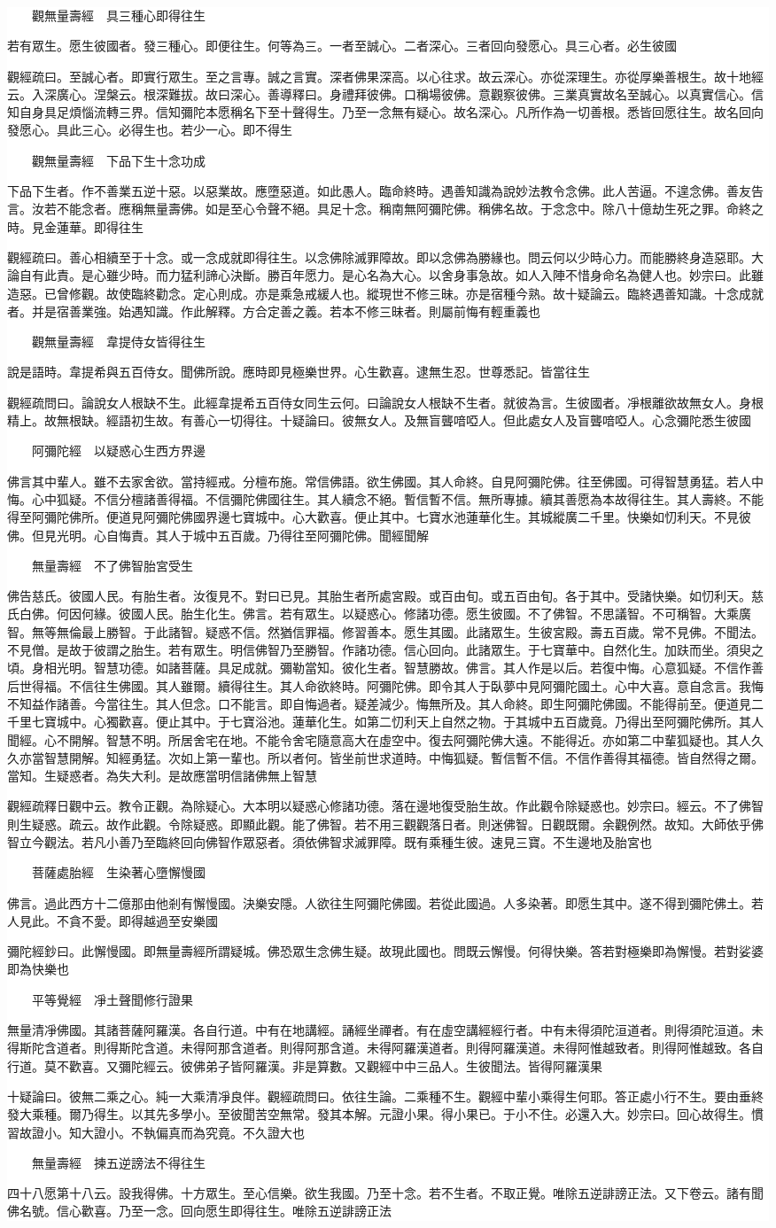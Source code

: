 　　觀無量壽經　具三種心即得往生

若有眾生。愿生彼國者。發三種心。即便往生。何等為三。一者至誠心。二者深心。三者回向發愿心。具三心者。必生彼國

觀經疏曰。至誠心者。即實行眾生。至之言專。誠之言實。深者佛果深高。以心往求。故云深心。亦從深理生。亦從厚樂善根生。故十地經云。入深廣心。涅槃云。根深難拔。故曰深心。善導釋曰。身禮拜彼佛。口稱場彼佛。意觀察彼佛。三業真實故名至誠心。以真實信心。信知自身具足煩惱流轉三界。信知彌陀本愿稱名下至十聲得生。乃至一念無有疑心。故名深心。凡所作為一切善根。悉皆回愿往生。故名回向發愿心。具此三心。必得生也。若少一心。即不得生

　　觀無量壽經　下品下生十念功成

下品下生者。作不善業五逆十惡。以惡業故。應墮惡道。如此愚人。臨命終時。遇善知識為說妙法教令念佛。此人苦逼。不遑念佛。善友告言。汝若不能念者。應稱無量壽佛。如是至心令聲不絕。具足十念。稱南無阿彌陀佛。稱佛名故。于念念中。除八十億劫生死之罪。命終之時。見金蓮華。即得往生

觀經疏曰。善心相續至于十念。或一念成就即得往生。以念佛除滅罪障故。即以念佛為勝緣也。問云何以少時心力。而能勝終身造惡耶。大論自有此責。是心雖少時。而力猛利諦心決斷。勝百年愿力。是心名為大心。以舍身事急故。如人入陣不惜身命名為健人也。妙宗曰。此雖造惡。已曾修觀。故使臨終勸念。定心則成。亦是乘急戒緩人也。縱現世不修三昧。亦是宿種今熟。故十疑論云。臨終遇善知識。十念成就者。并是宿善業強。始遇知識。作此解釋。方合定善之義。若本不修三昧者。則屬前悔有輕重義也

　　觀無量壽經　韋提侍女皆得往生

說是語時。韋提希與五百侍女。聞佛所說。應時即見極樂世界。心生歡喜。逮無生忍。世尊悉記。皆當往生

觀經疏問曰。論說女人根缺不生。此經韋提希五百侍女同生云何。曰論說女人根缺不生者。就彼為言。生彼國者。凈根離欲故無女人。身根精上。故無根缺。經語初生故。有善心一切得往。十疑論曰。彼無女人。及無盲聾喑啞人。但此處女人及盲聾喑啞人。心念彌陀悉生彼國

　　阿彌陀經　以疑惑心生西方界邊

佛言其中輩人。雖不去家舍欲。當持經戒。分檀布施。常信佛語。欲生佛國。其人命終。自見阿彌陀佛。往至佛國。可得智慧勇猛。若人中悔。心中狐疑。不信分檀諸善得福。不信彌陀佛國往生。其人續念不絕。暫信暫不信。無所專據。續其善愿為本故得往生。其人壽終。不能得至阿彌陀佛所。便道見阿彌陀佛國界邊七寶城中。心大歡喜。便止其中。七寶水池蓮華化生。其城縱廣二千里。快樂如忉利天。不見彼佛。但見光明。心自悔責。其人于城中五百歲。乃得往至阿彌陀佛。聞經聞解

　　無量壽經　不了佛智胎宮受生

佛告慈氏。彼國人民。有胎生者。汝復見不。對曰已見。其胎生者所處宮殿。或百由旬。或五百由旬。各于其中。受諸快樂。如忉利天。慈氏白佛。何因何緣。彼國人民。胎生化生。佛言。若有眾生。以疑惑心。修諸功德。愿生彼國。不了佛智。不思議智。不可稱智。大乘廣智。無等無倫最上勝智。于此諸智。疑惑不信。然猶信罪福。修習善本。愿生其國。此諸眾生。生彼宮殿。壽五百歲。常不見佛。不聞法。不見僧。是故于彼謂之胎生。若有眾生。明信佛智乃至勝智。作諸功德。信心回向。此諸眾生。于七寶華中。自然化生。加趺而坐。須臾之頃。身相光明。智慧功德。如諸菩薩。具足成就。彌勒當知。彼化生者。智慧勝故。佛言。其人作是以后。若復中悔。心意狐疑。不信作善后世得福。不信往生佛國。其人雖爾。續得往生。其人命欲終時。阿彌陀佛。即令其人于臥夢中見阿彌陀國土。心中大喜。意自念言。我悔不知益作諸善。今當往生。其人但念。口不能言。即自悔過者。疑差減少。悔無所及。其人命終。即生阿彌陀佛國。不能得前至。便道見二千里七寶城中。心獨歡喜。便止其中。于七寶浴池。蓮華化生。如第二忉利天上自然之物。于其城中五百歲竟。乃得出至阿彌陀佛所。其人聞經。心不開解。智慧不明。所居舍宅在地。不能令舍宅隨意高大在虛空中。復去阿彌陀佛大遠。不能得近。亦如第二中輩狐疑也。其人久久亦當智慧開解。知經勇猛。次如上第一輩也。所以者何。皆坐前世求道時。中悔狐疑。暫信暫不信。不信作善得其福德。皆自然得之爾。當知。生疑惑者。為失大利。是故應當明信諸佛無上智慧

觀經疏釋日觀中云。教令正觀。為除疑心。大本明以疑惑心修諸功德。落在邊地復受胎生故。作此觀令除疑惑也。妙宗曰。經云。不了佛智則生疑惑。疏云。故作此觀。令除疑惑。即顯此觀。能了佛智。若不用三觀觀落日者。則迷佛智。日觀既爾。余觀例然。故知。大師依乎佛智立今觀法。若凡小善乃至臨終回向佛智作眾惡者。須依佛智求滅罪障。既有乘種生彼。速見三寶。不生邊地及胎宮也

　　菩薩處胎經　生染著心墮懈慢國

佛言。過此西方十二億那由他剎有懈慢國。決樂安隱。人欲往生阿彌陀佛國。若從此國過。人多染著。即愿生其中。遂不得到彌陀佛土。若人見此。不貪不愛。即得越過至安樂國

彌陀經鈔曰。此懈慢國。即無量壽經所謂疑城。佛恐眾生念佛生疑。故現此國也。問既云懈慢。何得快樂。答若對極樂即為懈慢。若對娑婆即為快樂也

　　平等覺經　凈土聲聞修行證果

無量清凈佛國。其諸菩薩阿羅漢。各自行道。中有在地講經。誦經坐禪者。有在虛空講經經行者。中有未得須陀洹道者。則得須陀洹道。未得斯陀含道者。則得斯陀含道。未得阿那含道者。則得阿那含道。未得阿羅漢道者。則得阿羅漢道。未得阿惟越致者。則得阿惟越致。各自行道。莫不歡喜。又彌陀經云。彼佛弟子皆阿羅漢。非是算數。又觀經中中三品人。生彼聞法。皆得阿羅漢果

十疑論曰。彼無二乘之心。純一大乘清凈良伴。觀經疏問曰。依往生論。二乘種不生。觀經中輩小乘得生何耶。答正處小行不生。要由垂終發大乘種。爾乃得生。以其先多學小。至彼聞苦空無常。發其本解。元證小果。得小果已。于小不住。必還入大。妙宗曰。回心故得生。慣習故證小。知大證小。不執偏真而為究竟。不久證大也

　　無量壽經　揀五逆謗法不得往生

四十八愿第十八云。設我得佛。十方眾生。至心信樂。欲生我國。乃至十念。若不生者。不取正覺。唯除五逆誹謗正法。又下卷云。諸有聞佛名號。信心歡喜。乃至一念。回向愿生即得往生。唯除五逆誹謗正法
